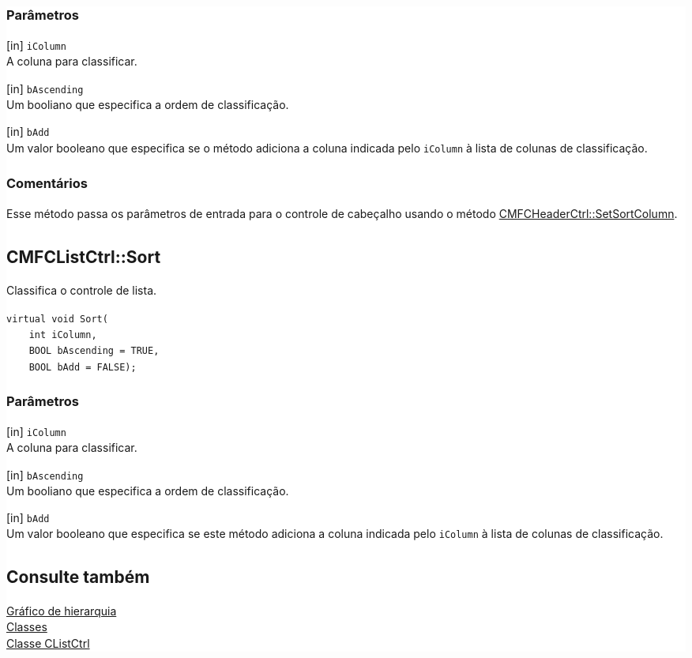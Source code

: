 ### <a name="parameters"></a>Parâmetros  
 [in] `iColumn`  
 A coluna para classificar.  
  
 [in] `bAscending`  
 Um booliano que especifica a ordem de classificação.  
  
 [in] `bAdd`  
 Um valor booleano que especifica se o método adiciona a coluna indicada pelo `iColumn` à lista de colunas de classificação.  
  
### <a name="remarks"></a>Comentários  
 Esse método passa os parâmetros de entrada para o controle de cabeçalho usando o método [CMFCHeaderCtrl::SetSortColumn](../../mfc/reference/cmfcheaderctrl-class.md#setsortcolumn).  
  
##  <a name="sort"></a>CMFCListCtrl::Sort  
 Classifica o controle de lista.  
  
```  
virtual void Sort(
    int iColumn,  
    BOOL bAscending = TRUE,  
    BOOL bAdd = FALSE);
```  
  
### <a name="parameters"></a>Parâmetros  
 [in] `iColumn`  
 A coluna para classificar.  
  
 [in] `bAscending`  
 Um booliano que especifica a ordem de classificação.  
  
 [in] `bAdd`  
 Um valor booleano que especifica se este método adiciona a coluna indicada pelo `iColumn` à lista de colunas de classificação.  
  
## <a name="see-also"></a>Consulte também  
 [Gráfico de hierarquia](../../mfc/hierarchy-chart.md)   
 [Classes](../../mfc/reference/mfc-classes.md)   
 [Classe CListCtrl](../../mfc/reference/clistctrl-class.md)
